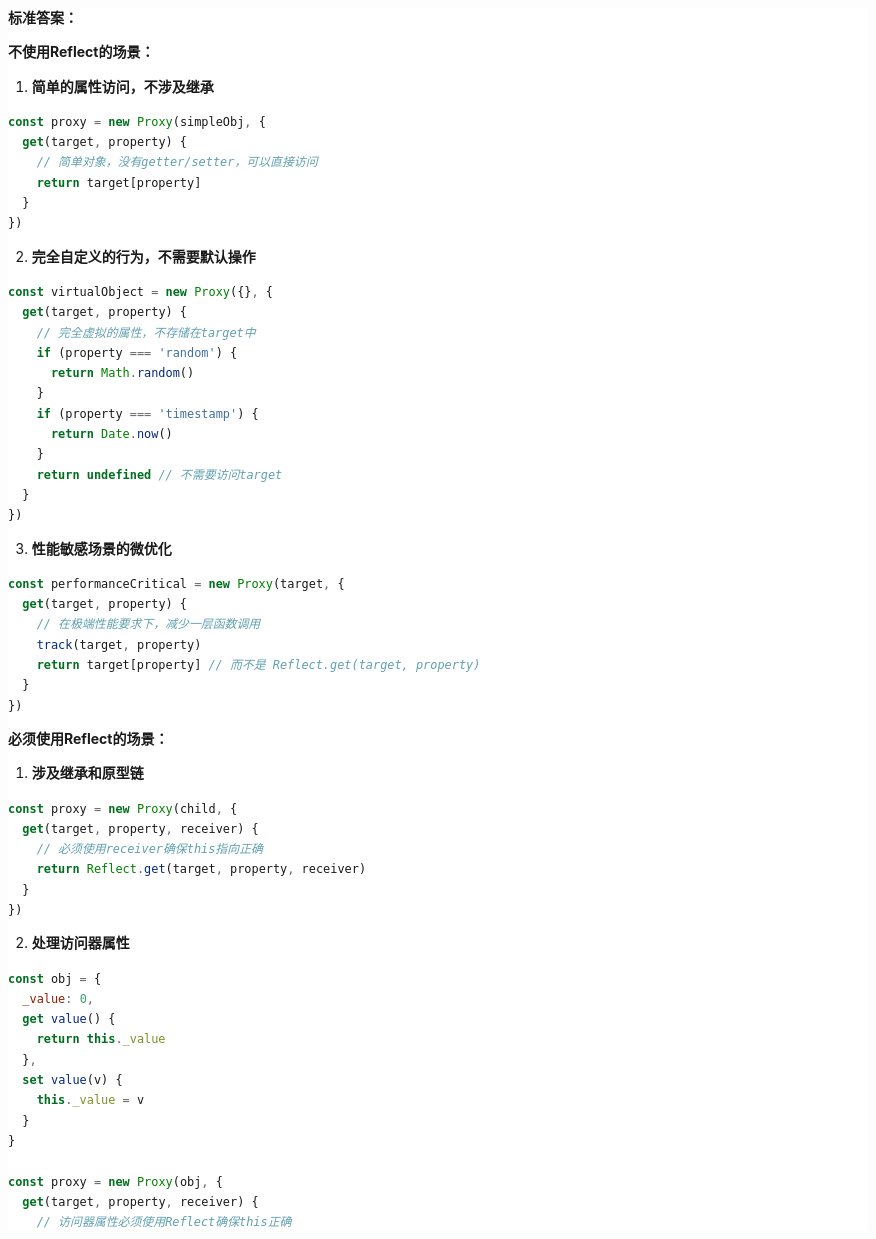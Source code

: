 **标准答案：**

**不使用Reflect的场景：**

1. **简单的属性访问，不涉及继承**
```javascript
const proxy = new Proxy(simpleObj, {
  get(target, property) {
    // 简单对象，没有getter/setter，可以直接访问
    return target[property]
  }
})
```

2. **完全自定义的行为，不需要默认操作**
```javascript
const virtualObject = new Proxy({}, {
  get(target, property) {
    // 完全虚拟的属性，不存储在target中
    if (property === 'random') {
      return Math.random()
    }
    if (property === 'timestamp') {
      return Date.now()
    }
    return undefined // 不需要访问target
  }
})
```

3. **性能敏感场景的微优化**
```javascript
const performanceCritical = new Proxy(target, {
  get(target, property) {
    // 在极端性能要求下，减少一层函数调用
    track(target, property)
    return target[property] // 而不是 Reflect.get(target, property)
  }
})
```

**必须使用Reflect的场景：**

1. **涉及继承和原型链**
```javascript
const proxy = new Proxy(child, {
  get(target, property, receiver) {
    // 必须使用receiver确保this指向正确
    return Reflect.get(target, property, receiver)
  }
})
```

2. **处理访问器属性**
```javascript
const obj = {
  _value: 0,
  get value() {
    return this._value
  },
  set value(v) {
    this._value = v
  }
}

const proxy = new Proxy(obj, {
  get(target, property, receiver) {
    // 访问器属性必须使用Reflect确保this正确
```